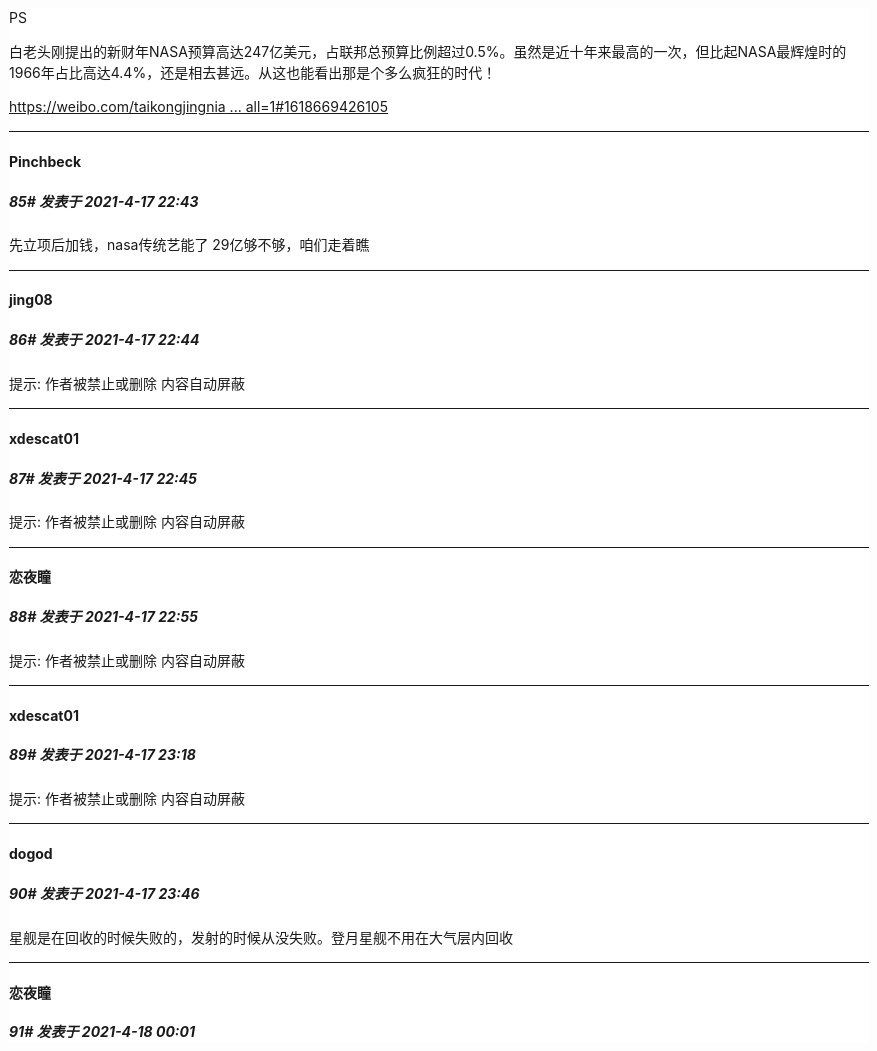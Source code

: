 PS

白老头刚提出的新财年NASA预算高达247亿美元，占联邦总预算比例超过0.5%。虽然是近十年来最高的一次，但比起NASA最辉煌时的1966年占比高达4.4%，还是相去甚远。从这也能看出那是个多么疯狂的时代！

[https://weibo.com/taikongjingnia ... all=1#1618669426105](https://weibo.com/taikongjingniang?from=feed&amp;loc=at&amp;nick=%E5%A4%AA%E7%A9%BA%E7%B2%BE%E9%85%BF&amp;is_all=1#1618669426105)

*****

####  Pinchbeck  
##### 85#       发表于 2021-4-17 22:43

先立项后加钱，nasa传统艺能了
29亿够不够，咱们走着瞧

*****

####  jing08  
##### 86#       发表于 2021-4-17 22:44

提示: 作者被禁止或删除 内容自动屏蔽

*****

####  xdescat01  
##### 87#       发表于 2021-4-17 22:45

提示: 作者被禁止或删除 内容自动屏蔽

*****

####  恋夜瞳  
##### 88#       发表于 2021-4-17 22:55

提示: 作者被禁止或删除 内容自动屏蔽

*****

####  xdescat01  
##### 89#       发表于 2021-4-17 23:18

提示: 作者被禁止或删除 内容自动屏蔽

*****

####  dogod  
##### 90#       发表于 2021-4-17 23:46

星舰是在回收的时候失败的，发射的时候从没失败。登月星舰不用在大气层内回收



*****

####  恋夜瞳  
##### 91#       发表于 2021-4-18 00:01
